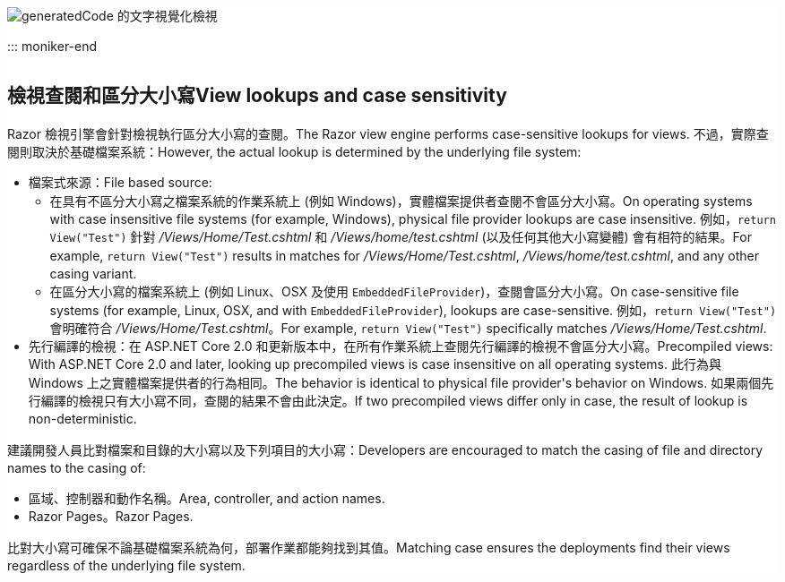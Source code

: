 ![generatedCode 的文字視覺化檢視](razor/_static/tvr.png)

::: moniker-end

## <a name="view-lookups-and-case-sensitivity"></a><span data-ttu-id="bde8c-418">檢視查閱和區分大小寫</span><span class="sxs-lookup"><span data-stu-id="bde8c-418">View lookups and case sensitivity</span></span>

<span data-ttu-id="bde8c-419">Razor 檢視引擎會針對檢視執行區分大小寫的查閱。</span><span class="sxs-lookup"><span data-stu-id="bde8c-419">The Razor view engine performs case-sensitive lookups for views.</span></span> <span data-ttu-id="bde8c-420">不過，實際查閱則取決於基礎檔案系統：</span><span class="sxs-lookup"><span data-stu-id="bde8c-420">However, the actual lookup is determined by the underlying file system:</span></span>

* <span data-ttu-id="bde8c-421">檔案式來源：</span><span class="sxs-lookup"><span data-stu-id="bde8c-421">File based source:</span></span>
  * <span data-ttu-id="bde8c-422">在具有不區分大小寫之檔案系統的作業系統上 (例如 Windows)，實體檔案提供者查閱不會區分大小寫。</span><span class="sxs-lookup"><span data-stu-id="bde8c-422">On operating systems with case insensitive file systems (for example, Windows), physical file provider lookups are case insensitive.</span></span> <span data-ttu-id="bde8c-423">例如，`return View("Test")` 針對 */Views/Home/Test.cshtml* 和 */Views/home/test.cshtml* (以及任何其他大小寫變體) 會有相符的結果。</span><span class="sxs-lookup"><span data-stu-id="bde8c-423">For example, `return View("Test")` results in matches for */Views/Home/Test.cshtml*, */Views/home/test.cshtml*, and any other casing variant.</span></span>
  * <span data-ttu-id="bde8c-424">在區分大小寫的檔案系統上 (例如 Linux、OSX 及使用 `EmbeddedFileProvider`)，查閱會區分大小寫。</span><span class="sxs-lookup"><span data-stu-id="bde8c-424">On case-sensitive file systems (for example, Linux, OSX, and with `EmbeddedFileProvider`), lookups are case-sensitive.</span></span> <span data-ttu-id="bde8c-425">例如，`return View("Test")` 會明確符合 */Views/Home/Test.cshtml*。</span><span class="sxs-lookup"><span data-stu-id="bde8c-425">For example, `return View("Test")` specifically matches */Views/Home/Test.cshtml*.</span></span>
* <span data-ttu-id="bde8c-426">先行編譯的檢視：在 ASP.NET Core 2.0 和更新版本中，在所有作業系統上查閱先行編譯的檢視不會區分大小寫。</span><span class="sxs-lookup"><span data-stu-id="bde8c-426">Precompiled views: With ASP.NET Core 2.0 and later, looking up precompiled views is case insensitive on all operating systems.</span></span> <span data-ttu-id="bde8c-427">此行為與 Windows 上之實體檔案提供者的行為相同。</span><span class="sxs-lookup"><span data-stu-id="bde8c-427">The behavior is identical to physical file provider's behavior on Windows.</span></span> <span data-ttu-id="bde8c-428">如果兩個先行編譯的檢視只有大小寫不同，查閱的結果不會由此決定。</span><span class="sxs-lookup"><span data-stu-id="bde8c-428">If two precompiled views differ only in case, the result of lookup is non-deterministic.</span></span>

<span data-ttu-id="bde8c-429">建議開發人員比對檔案和目錄的大小寫以及下列項目的大小寫：</span><span class="sxs-lookup"><span data-stu-id="bde8c-429">Developers are encouraged to match the casing of file and directory names to the casing of:</span></span>

* <span data-ttu-id="bde8c-430">區域、控制器和動作名稱。</span><span class="sxs-lookup"><span data-stu-id="bde8c-430">Area, controller, and action names.</span></span>
* <span data-ttu-id="bde8c-431">Razor Pages。</span><span class="sxs-lookup"><span data-stu-id="bde8c-431">Razor Pages.</span></span>

<span data-ttu-id="bde8c-432">比對大小寫可確保不論基礎檔案系統為何，部署作業都能夠找到其值。</span><span class="sxs-lookup"><span data-stu-id="bde8c-432">Matching case ensures the deployments find their views regardless of the underlying file system.</span></span>
